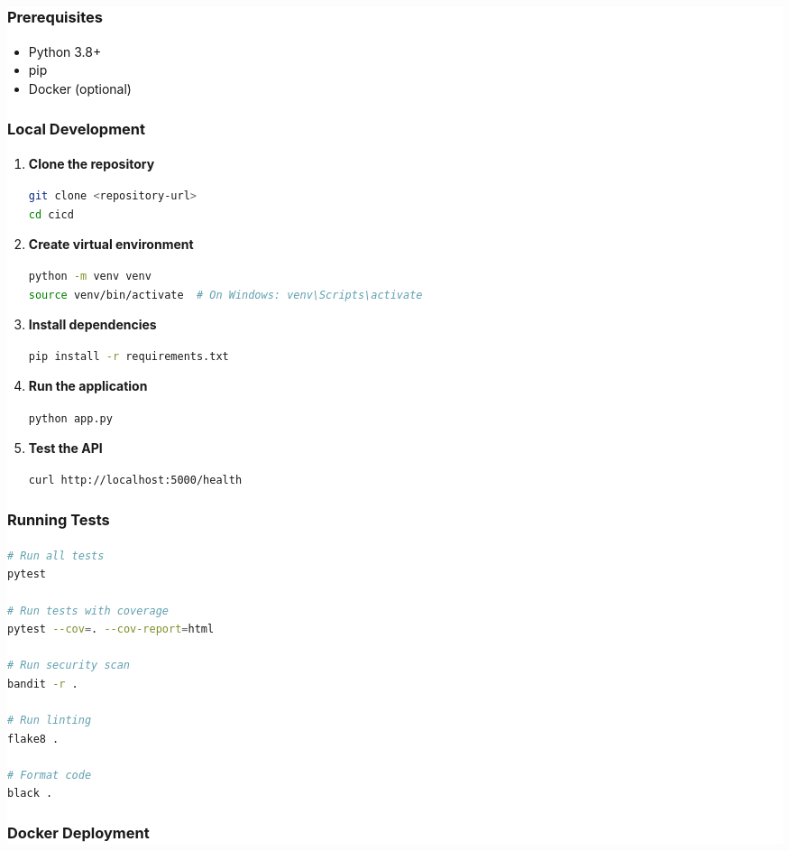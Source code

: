 ### Prerequisites

- Python 3.8+
- pip
- Docker (optional)

### Local Development

1. **Clone the repository**
   ```bash
   git clone <repository-url>
   cd cicd
   ```

2. **Create virtual environment**
   ```bash
   python -m venv venv
   source venv/bin/activate  # On Windows: venv\Scripts\activate
   ```

3. **Install dependencies**
   ```bash
   pip install -r requirements.txt
   ```

4. **Run the application**
   ```bash
   python app.py
   ```

5. **Test the API**
   ```bash
   curl http://localhost:5000/health
   ```

### Running Tests

```bash
# Run all tests
pytest

# Run tests with coverage
pytest --cov=. --cov-report=html

# Run security scan
bandit -r .

# Run linting
flake8 .

# Format code
black .
```

### Docker Deployment

